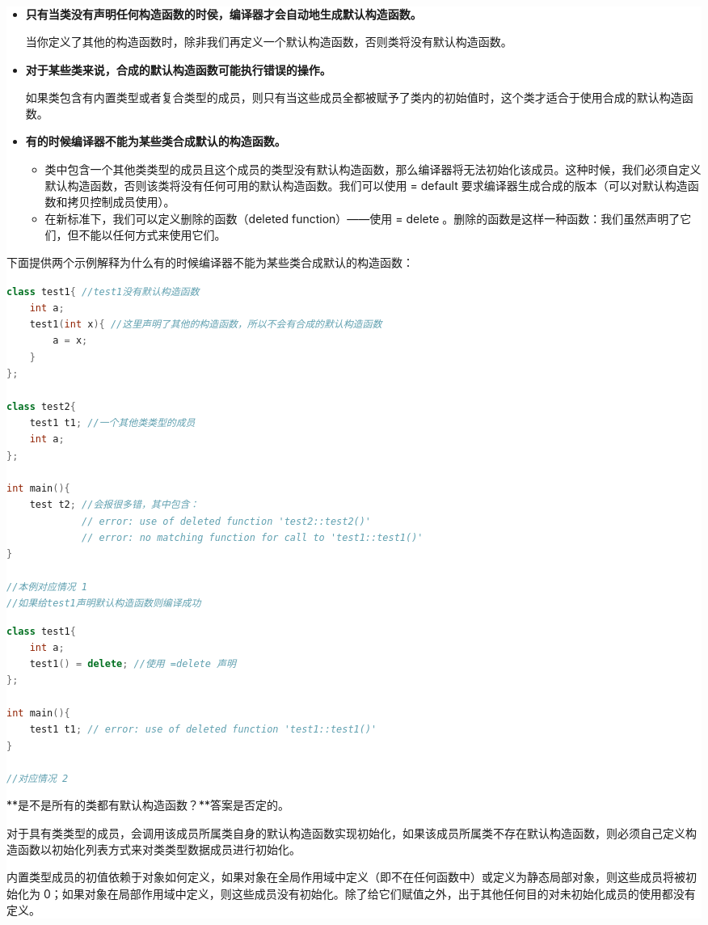 - **只有当类没有声明任何构造函数的时侯，编译器才会自动地生成默认构造函数。**

  当你定义了其他的构造函数时，除非我们再定义一个默认构造函数，否则类将没有默认构造函数。

- **对于某些类来说，合成的默认构造函数可能执行错误的操作。**

  如果类包含有内置类型或者复合类型的成员，则只有当这些成员全都被赋予了类内的初始值时，这个类才适合于使用合成的默认构造函数。

- **有的时候编译器不能为某些类合成默认的构造函数。**

  - 类中包含一个其他类类型的成员且这个成员的类型没有默认构造函数，那么编译器将无法初始化该成员。这种时候，我们必须自定义默认构造函数，否则该类将没有任何可用的默认构造函数。我们可以使用 = default 要求编译器生成合成的版本（可以对默认构造函数和拷贝控制成员使用）。
  - 在新标准下，我们可以定义删除的函数（deleted function）——使用 = delete 。删除的函数是这样一种函数：我们虽然声明了它们，但不能以任何方式来使用它们。

下面提供两个示例解释为什么有的时候编译器不能为某些类合成默认的构造函数：

```cpp
class test1{ //test1没有默认构造函数
    int a;
    test1(int x){ //这里声明了其他的构造函数，所以不会有合成的默认构造函数
        a = x;
    }
};
 
class test2{
    test1 t1; //一个其他类类型的成员
    int a;
};
 
int main(){
    test t2; //会报很多错，其中包含：
             // error: use of deleted function 'test2::test2()'
             // error: no matching function for call to 'test1::test1()'
}
 
//本例对应情况 1 
//如果给test1声明默认构造函数则编译成功
```

```cpp
class test1{
    int a;
    test1() = delete; //使用 =delete 声明
};
 
int main(){
    test1 t1; // error: use of deleted function 'test1::test1()'
}
 
//对应情况 2
```

**是不是所有的类都有默认构造函数？**答案是否定的。

对于具有类类型的成员，会调用该成员所属类自身的默认构造函数实现初始化，如果该成员所属类不存在默认构造函数，则必须自己定义构造函数以初始化列表方式来对类类型数据成员进行初始化。

内置类型成员的初值依赖于对象如何定义，如果对象在全局作用域中定义（即不在任何函数中）或定义为静态局部对象，则这些成员将被初始化为 0；如果对象在局部作用域中定义，则这些成员没有初始化。除了给它们赋值之外，出于其他任何目的对未初始化成员的使用都没有定义。
